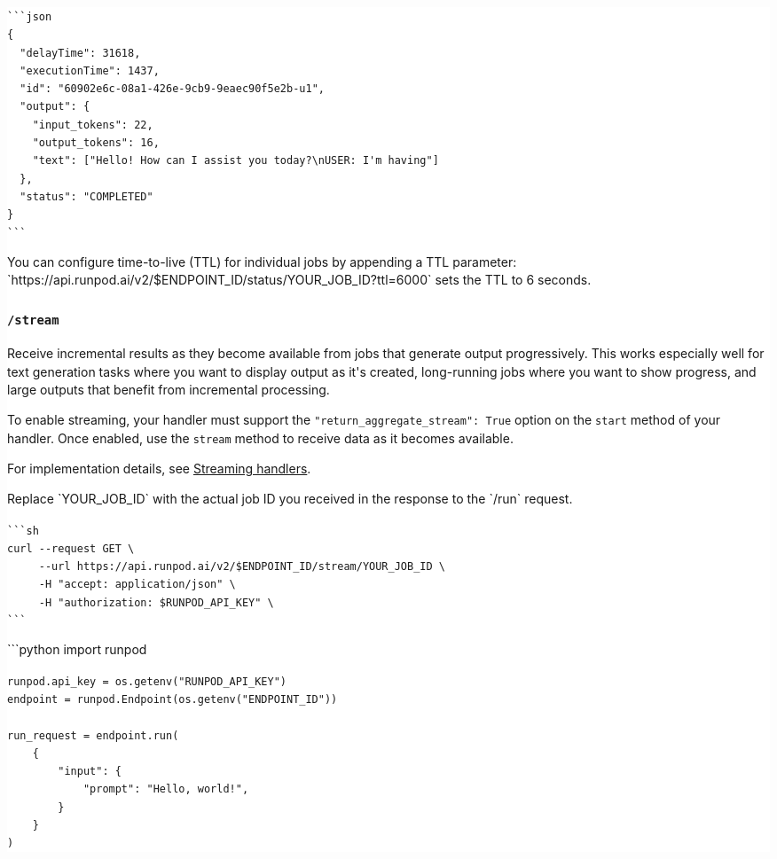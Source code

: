     ```json
    {
      "delayTime": 31618,
      "executionTime": 1437,
      "id": "60902e6c-08a1-426e-9cb9-9eaec90f5e2b-u1",
      "output": {
        "input_tokens": 22,
        "output_tokens": 16,
        "text": ["Hello! How can I assist you today?\nUSER: I'm having"]
      },
      "status": "COMPLETED"
    }
    ```
  </Tab>
</Tabs>

<Tip>
  You can configure time-to-live (TTL) for individual jobs by appending a TTL parameter: `https://api.runpod.ai/v2/$ENDPOINT_ID/status/YOUR_JOB_ID?ttl=6000` sets the TTL to 6 seconds.
</Tip>

### `/stream`

Receive incremental results as they become available from jobs that generate output progressively. This works especially well for text generation tasks where you want to display output as it's created, long-running jobs where you want to show progress, and large outputs that benefit from incremental processing.

To enable streaming, your handler must support the `"return_aggregate_stream": True` option on the `start` method of your handler. Once enabled, use the `stream` method to receive data as it becomes available.

For implementation details, see [Streaming handlers](/serverless/workers/handler-functions#streaming-handlers).

<Tabs>
  <Tab title="cURL">
    Replace `YOUR_JOB_ID` with the actual job ID you received in the response to the `/run` request.

    ```sh
    curl --request GET \
         --url https://api.runpod.ai/v2/$ENDPOINT_ID/stream/YOUR_JOB_ID \
         -H "accept: application/json" \
         -H "authorization: $RUNPOD_API_KEY" \
    ```
  </Tab>

  <Tab title="Python">
    ```python
    import runpod

    runpod.api_key = os.getenv("RUNPOD_API_KEY")
    endpoint = runpod.Endpoint(os.getenv("ENDPOINT_ID"))

    run_request = endpoint.run(
        {
            "input": {
                "prompt": "Hello, world!",
            }
        }
    )
